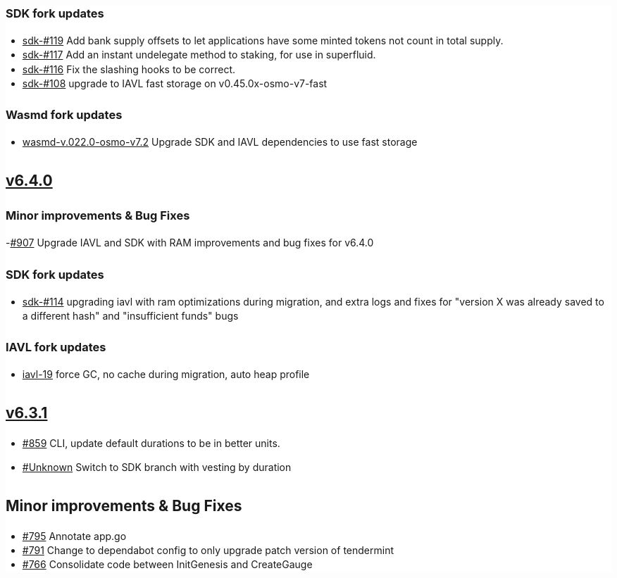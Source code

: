 ### SDK fork updates

- [sdk-#119](https://github.com/osmosis-labs/cosmos-sdk/pull/119) Add bank supply offsets to let applications have some minted tokens not count in total supply.
- [sdk-#117](https://github.com/osmosis-labs/cosmos-sdk/pull/117) Add an instant undelegate method to staking, for use in superfluid.
- [sdk-#116](https://github.com/osmosis-labs/cosmos-sdk/pull/116) Fix the slashing hooks to be correct.
- [sdk-#108](https://github.com/osmosis-labs/cosmos-sdk/pull/108) upgrade to IAVL fast storage on v0.45.0x-osmo-v7-fast

### Wasmd fork updates

- [wasmd-v.022.0-osmo-v7.2](https://github.com/osmosis-labs/wasmd/releases/tag/v0.22.0-osmo-v7.2) Upgrade SDK and IAVL dependencies to use fast storage

## [v6.4.0](https://github.com/osmosis-labs/osmosis/releases/tag/v6.4.0)

### Minor improvements & Bug Fixes

-[#907](https://github.com/osmosis-labs/osmosis/pull/907) Upgrade IAVL and SDK with RAM improvements and bug fixes for v6.4.0

### SDK fork updates

- [sdk-#114](https://github.com/osmosis-labs/cosmos-sdk/pull/114) upgrading iavl with ram optimizations during migration, and extra logs and fixes for "version X was already saved to a different hash" and "insufficient funds" bugs

### IAVL fork updates

- [iavl-19](https://github.com/osmosis-labs/iavl/pull/19) force GC, no cache during migration, auto heap profile

## [v6.3.1](https://github.com/osmosis-labs/osmosis/releases/tag/v6.3.1)

- [#859](https://github.com/osmosis-labs/osmosis/pull/859) CLI, update default durations to be in better units.

- [#Unknown](https://github.com/osmosis-labs/osmosis/commit/3bf63f1d3b7efee503106a008e84129489bdba8d) Switch to SDK branch with vesting by duration

## Minor improvements & Bug Fixes

- [#795](https://github.com/osmosis-labs/osmosis/pull/795) Annotate app.go
- [#791](https://github.com/osmosis-labs/osmosis/pull/791) Change to dependabot config to only upgrade patch version of tendermint
- [#766](https://github.com/osmosis-labs/osmosis/pull/766) Consolidate code between InitGenesis and CreateGauge
